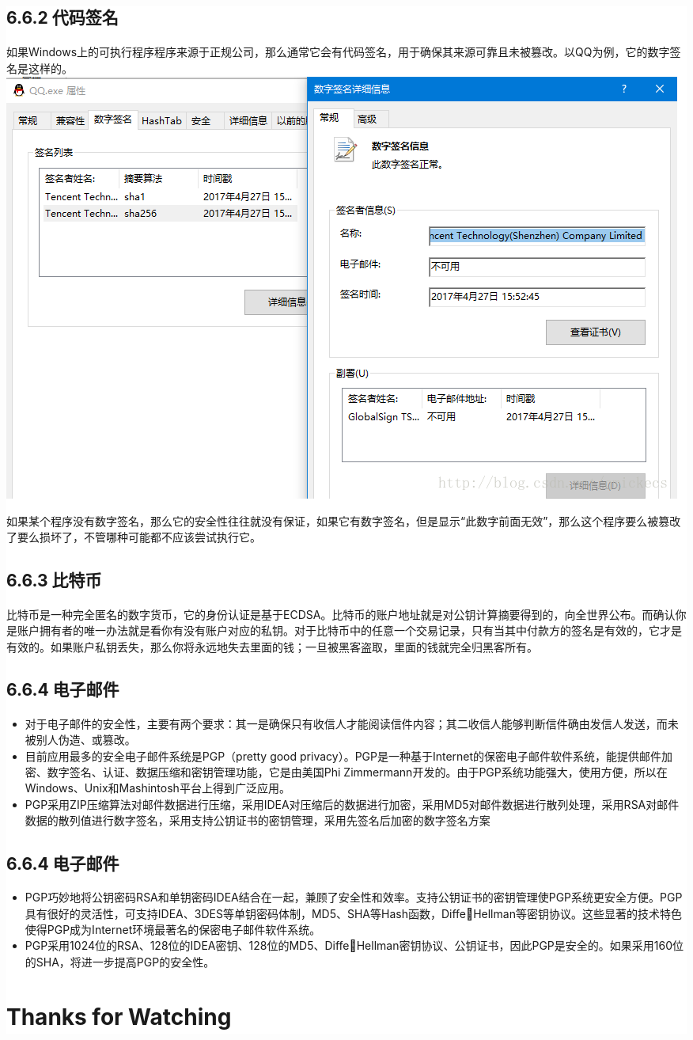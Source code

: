 </div>


## 6.6.2 代码签名
如果Windows上的可执行程序程序来源于正规公司，那么通常它会有代码签名，用于确保其来源可靠且未被篡改。以QQ为例，它的数字签名是这样的。 
![](files/6-6-2.png)

如果某个程序没有数字签名，那么它的安全性往往就没有保证，如果它有数字签名，但是显示“此数字前面无效”，那么这个程序要么被篡改了要么损坏了，不管哪种可能都不应该尝试执行它。

## 6.6.3 比特币
比特币是一种完全匿名的数字货币，它的身份认证是基于ECDSA。比特币的账户地址就是对公钥计算摘要得到的，向全世界公布。而确认你是账户拥有者的唯一办法就是看你有没有账户对应的私钥。对于比特币中的任意一个交易记录，只有当其中付款方的签名是有效的，它才是有效的。如果账户私钥丢失，那么你将永远地失去里面的钱；一旦被黑客盗取，里面的钱就完全归黑客所有。

## 6.6.4 电子邮件
- 对于电子邮件的安全性，主要有两个要求：其一是确保只有收信人才能阅读信件内容；其二收信人能够判断信件确由发信人发送，而未被别人伪造、或篡改。
- 目前应用最多的安全电子邮件系统是PGP（pretty good privacy）。PGP是一种基于Internet的保密电子邮件软件系统，能提供邮件加密、数字签名、认证、数据压缩和密钥管理功能，它是由美国Phi Zimmermann开发的。由于PGP系统功能强大，使用方便，所以在Windows、Unix和Mashintosh平台上得到广泛应用。
- PGP采用ZIP压缩算法对邮件数据进行压缩，采用IDEA对压缩后的数据进行加密，采用MD5对邮件数据进行散列处理，采用RSA对邮件数据的散列值进行数字签名，采用支持公钥证书的密钥管理，采用先签名后加密的数字签名方案 


## 6.6.4 电子邮件
- PGP巧妙地将公钥密码RSA和单钥密码IDEA结合在一起，兼顾了安全性和效率。支持公钥证书的密钥管理使PGP系统更安全方便。PGP具有很好的灵活性，可支持IDEA、3DES等单钥密码体制，MD5、SHA等Hash函数，DiffeHellman等密钥协议。这些显著的技术特色使得PGP成为Internet环境最著名的保密电子邮件软件系统。
- PGP采用1024位的RSA、128位的IDEA密钥、128位的MD5、DiffeHellman密钥协议、公钥证书，因此PGP是安全的。如果采用160位的SHA，将进一步提高PGP的安全性。 



# Thanks for Watching
